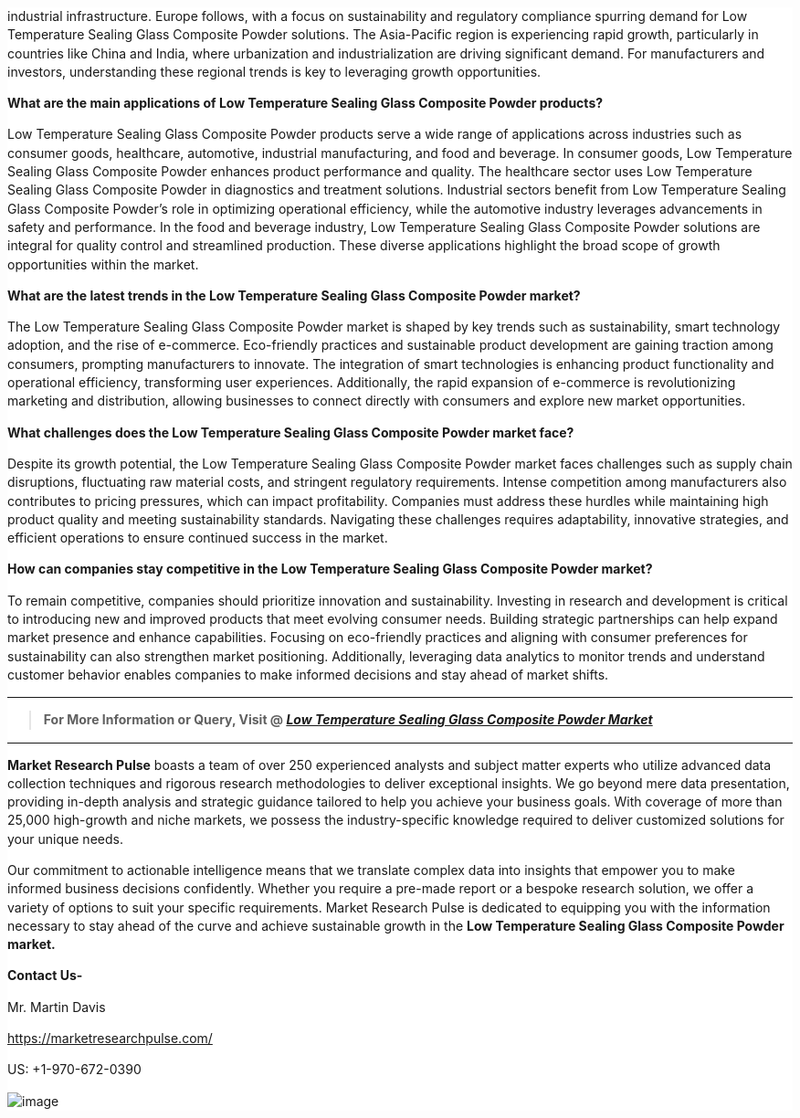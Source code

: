 industrial infrastructure. Europe follows, with a focus on sustainability and regulatory compliance spurring demand for Low Temperature Sealing Glass Composite Powder solutions. The Asia-Pacific region is experiencing rapid growth, particularly in countries like China and India, where urbanization and industrialization are driving significant demand. For manufacturers and investors, understanding these regional trends is key to leveraging growth opportunities.</p><p><strong>What are the main applications of Low Temperature Sealing Glass Composite Powder products?</strong></p><p>Low Temperature Sealing Glass Composite Powder products serve a wide range of applications across industries such as consumer goods, healthcare, automotive, industrial manufacturing, and food and beverage. In consumer goods, Low Temperature Sealing Glass Composite Powder enhances product performance and quality. The healthcare sector uses Low Temperature Sealing Glass Composite Powder in diagnostics and treatment solutions. Industrial sectors benefit from Low Temperature Sealing Glass Composite Powder&rsquo;s role in optimizing operational efficiency, while the automotive industry leverages advancements in safety and performance. In the food and beverage industry, Low Temperature Sealing Glass Composite Powder solutions are integral for quality control and streamlined production. These diverse applications highlight the broad scope of growth opportunities within the market.</p><p><strong>What are the latest trends in the Low Temperature Sealing Glass Composite Powder market?</strong></p><p>The Low Temperature Sealing Glass Composite Powder market is shaped by key trends such as sustainability, smart technology adoption, and the rise of e-commerce. Eco-friendly practices and sustainable product development are gaining traction among consumers, prompting manufacturers to innovate. The integration of smart technologies is enhancing product functionality and operational efficiency, transforming user experiences. Additionally, the rapid expansion of e-commerce is revolutionizing marketing and distribution, allowing businesses to connect directly with consumers and explore new market opportunities.</p><p><strong>What challenges does the Low Temperature Sealing Glass Composite Powder market face?</strong></p><p>Despite its growth potential, the Low Temperature Sealing Glass Composite Powder market faces challenges such as supply chain disruptions, fluctuating raw material costs, and stringent regulatory requirements. Intense competition among manufacturers also contributes to pricing pressures, which can impact profitability. Companies must address these hurdles while maintaining high product quality and meeting sustainability standards. Navigating these challenges requires adaptability, innovative strategies, and efficient operations to ensure continued success in the market.</p><p><strong>How can companies stay competitive in the Low Temperature Sealing Glass Composite Powder market?</strong></p><p>To remain competitive, companies should prioritize innovation and sustainability. Investing in research and development is critical to introducing new and improved products that meet evolving consumer needs. Building strategic partnerships can help expand market presence and enhance capabilities. Focusing on eco-friendly practices and aligning with consumer preferences for sustainability can also strengthen market positioning. Additionally, leveraging data analytics to monitor trends and understand customer behavior enables companies to make informed decisions and stay ahead of market shifts.</p><hr /><blockquote><p><strong>For More Information or Query, Visit @&nbsp;<em><a href="https://marketresearchpulse.com/report/149762/low-temperature-sealing-glass-composite-powder-market?utm_source=Linkedin&utm_medium=0114">Low Temperature Sealing Glass Composite Powder Market</a></em></strong></p></blockquote><hr /><p><strong>Market Research Pulse</strong> boasts a team of over 250 experienced analysts and subject matter experts who utilize advanced data collection techniques and rigorous research methodologies to deliver exceptional insights. We go beyond mere data presentation, providing in-depth analysis and strategic guidance tailored to help you achieve your business goals. With coverage of more than 25,000 high-growth and niche markets, we possess the industry-specific knowledge required to deliver customized solutions for your unique needs.</p><p>Our commitment to actionable intelligence means that we translate complex data into insights that empower you to make informed business decisions confidently. Whether you require a pre-made report or a bespoke research solution, we offer a variety of options to suit your specific requirements. Market Research Pulse is dedicated to equipping you with the information necessary to stay ahead of the curve and achieve sustainable growth in the <strong>Low Temperature Sealing Glass Composite Powder market.</strong></p><p><strong>Contact Us-</strong></p><p>Mr. Martin Davis</p><p>https://marketresearchpulse.com/</p><p>US: +1-970-672-0390</p>
![image](https://github.com/user-attachments/assets/9bb3102d-f519-4d11-9164-baceea2ea95a)
